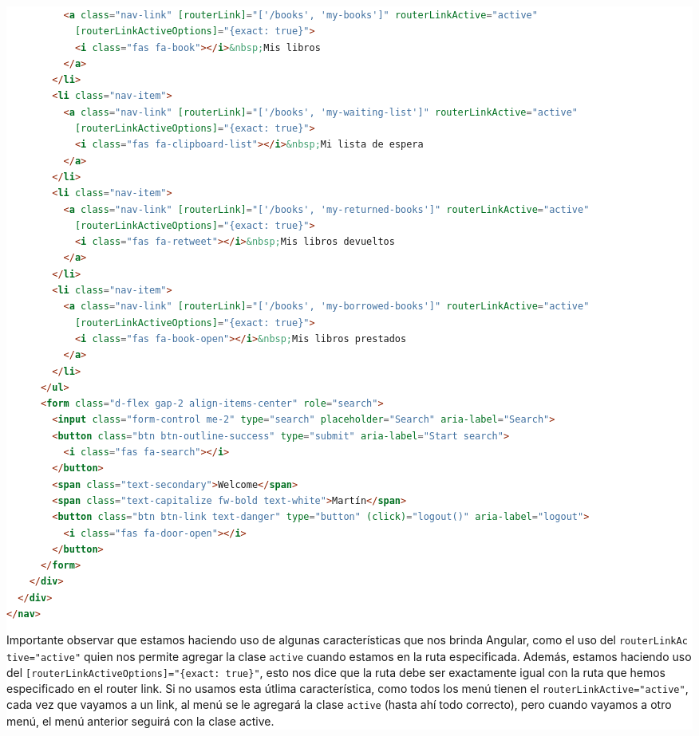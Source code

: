 ```html
          <a class="nav-link" [routerLink]="['/books', 'my-books']" routerLinkActive="active"
            [routerLinkActiveOptions]="{exact: true}">
            <i class="fas fa-book"></i>&nbsp;Mis libros
          </a>
        </li>
        <li class="nav-item">
          <a class="nav-link" [routerLink]="['/books', 'my-waiting-list']" routerLinkActive="active"
            [routerLinkActiveOptions]="{exact: true}">
            <i class="fas fa-clipboard-list"></i>&nbsp;Mi lista de espera
          </a>
        </li>
        <li class="nav-item">
          <a class="nav-link" [routerLink]="['/books', 'my-returned-books']" routerLinkActive="active"
            [routerLinkActiveOptions]="{exact: true}">
            <i class="fas fa-retweet"></i>&nbsp;Mis libros devueltos
          </a>
        </li>
        <li class="nav-item">
          <a class="nav-link" [routerLink]="['/books', 'my-borrowed-books']" routerLinkActive="active"
            [routerLinkActiveOptions]="{exact: true}">
            <i class="fas fa-book-open"></i>&nbsp;Mis libros prestados
          </a>
        </li>
      </ul>
      <form class="d-flex gap-2 align-items-center" role="search">
        <input class="form-control me-2" type="search" placeholder="Search" aria-label="Search">
        <button class="btn btn-outline-success" type="submit" aria-label="Start search">
          <i class="fas fa-search"></i>
        </button>
        <span class="text-secondary">Welcome</span>
        <span class="text-capitalize fw-bold text-white">Martín</span>
        <button class="btn btn-link text-danger" type="button" (click)="logout()" aria-label="logout">
          <i class="fas fa-door-open"></i>
        </button>
      </form>
    </div>
  </div>
</nav>
```

Importante observar que estamos haciendo uso de algunas características que nos brinda Angular,  como el uso del `routerLinkActive="active"` quien nos permite agregar la clase `active` cuando estamos en la ruta especificada. Además, estamos haciendo uso del `[routerLinkActiveOptions]="{exact: true}"`, esto nos dice que la ruta debe ser exactamente igual con la ruta que hemos especificado en el router link. Si no usamos esta útlima característica, como todos los menú tienen el `routerLinkActive="active"`, cada vez que vayamos a un link, al menú se le agregará la clase `active` (hasta ahí todo correcto), pero cuando vayamos a otro menú, el menú anterior seguirá con la clase active.
